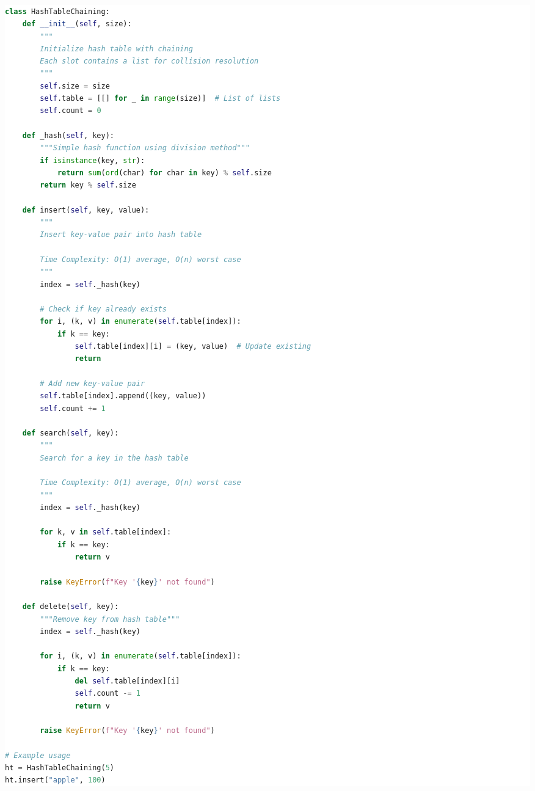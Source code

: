```python
class HashTableChaining:
    def __init__(self, size):
        """
        Initialize hash table with chaining
        Each slot contains a list for collision resolution
        """
        self.size = size
        self.table = [[] for _ in range(size)]  # List of lists
        self.count = 0
  
    def _hash(self, key):
        """Simple hash function using division method"""
        if isinstance(key, str):
            return sum(ord(char) for char in key) % self.size
        return key % self.size
  
    def insert(self, key, value):
        """
        Insert key-value pair into hash table
      
        Time Complexity: O(1) average, O(n) worst case
        """
        index = self._hash(key)
      
        # Check if key already exists
        for i, (k, v) in enumerate(self.table[index]):
            if k == key:
                self.table[index][i] = (key, value)  # Update existing
                return
      
        # Add new key-value pair
        self.table[index].append((key, value))
        self.count += 1
  
    def search(self, key):
        """
        Search for a key in the hash table
      
        Time Complexity: O(1) average, O(n) worst case
        """
        index = self._hash(key)
      
        for k, v in self.table[index]:
            if k == key:
                return v
      
        raise KeyError(f"Key '{key}' not found")
  
    def delete(self, key):
        """Remove key from hash table"""
        index = self._hash(key)
      
        for i, (k, v) in enumerate(self.table[index]):
            if k == key:
                del self.table[index][i]
                self.count -= 1
                return v
      
        raise KeyError(f"Key '{key}' not found")

# Example usage
ht = HashTableChaining(5)
ht.insert("apple", 100)
```
